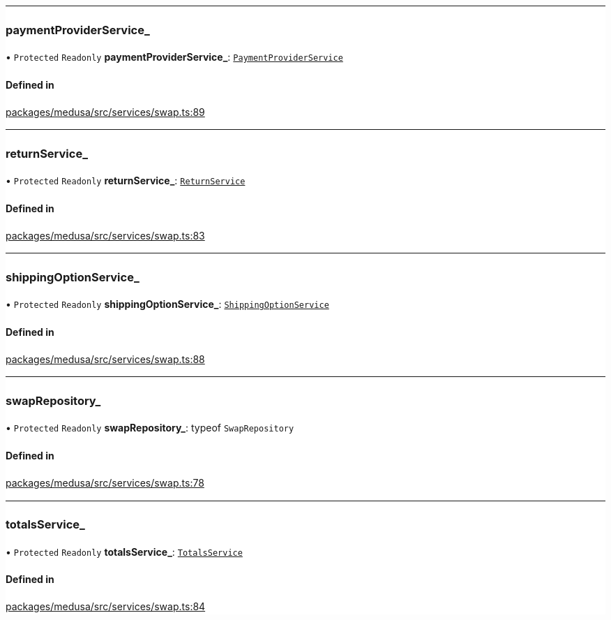 ___

### paymentProviderService\_

• `Protected` `Readonly` **paymentProviderService\_**: [`PaymentProviderService`](PaymentProviderService.md)

#### Defined in

[packages/medusa/src/services/swap.ts:89](https://github.com/fairhopeweb/medusa/blob/c105c046/packages/medusa/src/services/swap.ts#L89)

___

### returnService\_

• `Protected` `Readonly` **returnService\_**: [`ReturnService`](ReturnService.md)

#### Defined in

[packages/medusa/src/services/swap.ts:83](https://github.com/fairhopeweb/medusa/blob/c105c046/packages/medusa/src/services/swap.ts#L83)

___

### shippingOptionService\_

• `Protected` `Readonly` **shippingOptionService\_**: [`ShippingOptionService`](ShippingOptionService.md)

#### Defined in

[packages/medusa/src/services/swap.ts:88](https://github.com/fairhopeweb/medusa/blob/c105c046/packages/medusa/src/services/swap.ts#L88)

___

### swapRepository\_

• `Protected` `Readonly` **swapRepository\_**: typeof `SwapRepository`

#### Defined in

[packages/medusa/src/services/swap.ts:78](https://github.com/fairhopeweb/medusa/blob/c105c046/packages/medusa/src/services/swap.ts#L78)

___

### totalsService\_

• `Protected` `Readonly` **totalsService\_**: [`TotalsService`](TotalsService.md)

#### Defined in

[packages/medusa/src/services/swap.ts:84](https://github.com/fairhopeweb/medusa/blob/c105c046/packages/medusa/src/services/swap.ts#L84)
